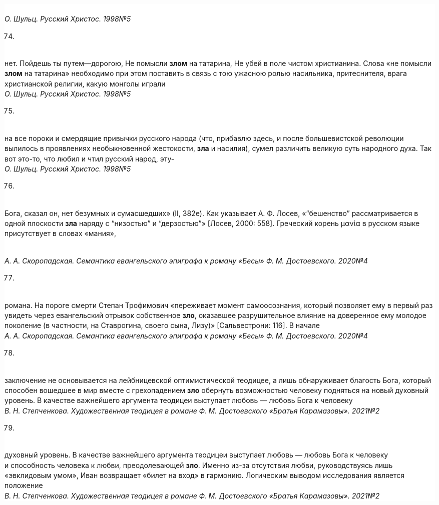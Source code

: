 <br> *О. Шульц. Русский Христос. 1998№5* 

74.
<br>нет.
  Пойдешь ты путем—дорогою,
  Не помысли **злом** на татарина,
  Не убей в поле чистом христианина.
  Слова «не помысли **злом** на татарина» необходимо при этом поставить в
  связь с тою ужасною ролью насильника, притеснителя, врага христианской
  религии, какую монголы играли
<br> *О. Шульц. Русский Христос. 1998№5* 

75.
<br>на все пороки и смердящие привычки русского народа (что,
  прибавлю здесь, и после большевистской революции вылилось в проявлениях
  необыкновенной жестокости, **зла** и насилия), сумел различить великую суть
  народного духа.
  Так вот это-то, что любил и чтил русский народ, эту-
<br> *О. Шульц. Русский Христос. 1998№5* 

76.
<br>Бога, сказал он,
  нет безумных и сумасшедших» (II, 382e). Как указывает А. Ф. Лосев,
  «“бешенство” рассматривается в одной плоскости **зла** наряду с “низостью” и
  “дерзостью”» [Лосев, 2000: 558].
  Греческий корень μανία в русском языке присутствует в словах «мания»,
  
<br> *А. А. Скоропадская. Семантика евангельского эпиграфа к роману «Бесы» Ф. М. Достоевского. 2020№4* 

77.
<br>романа. На пороге смерти Степан Трофимович «переживает момент
  самоосознания, который позволяет ему в первый раз увидеть через
  евангельский отрывок собственное **зло**, оказавшее разрушительное влияние
  на доверенное ему молодое поколение (в частности, на Ставрогина, своего
  сына, Лизу)» [Сальвестрони: 116]. В начале 
<br> *А. А. Скоропадская. Семантика евангельского эпиграфа к роману «Бесы» Ф. М. Достоевского. 2020№4* 

78.
<br>заключение не основывается
  на лейбницевской оптимистической теодицее, а лишь обнаруживает благость
  Бога, который способен вошедшее в мир вместе с грехопадением **зло**
  обернуть возможностью человеку подняться на новый духовный уровень.
  В качестве важнейшего аргумента теодицеи выступает любовь ― любовь Бога
  к человеку 
<br> *В. Н. Степченкова. Художественная теодицея в романе Ф. М. Достоевского «Братья Карамазовы». 2021№2* 

79.
<br> духовный уровень.
  В качестве важнейшего аргумента теодицеи выступает любовь ― любовь Бога
  к человеку и способность человека к любви, преодолевающей **зло**. Именно
  из-за отсутствия любви, руководствуясь лишь «эвклидовым умом», Иван
  возвращает «билет на вход» в гармонию. Логическим выводом исследования
  является положение
<br> *В. Н. Степченкова. Художественная теодицея в романе Ф. М. Достоевского «Братья Карамазовы». 2021№2* 
